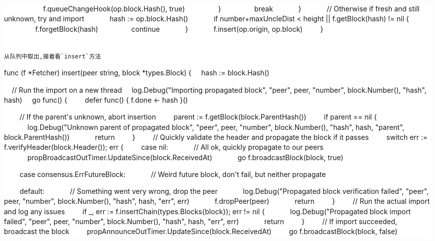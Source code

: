                     f.queueChangeHook(op.block.Hash(), true)
                }
                break
            }
            // Otherwise if fresh and still unknown, try and import
            hash := op.block.Hash()
            if number+maxUncleDist < height || f.getBlock(hash) != nil {
                f.forgetBlock(hash)
                continue
            }
            f.insert(op.origin, op.block)
        }

```

从队列中取出,接着看`insert`方法

```
func (f *Fetcher) insert(peer string, block *types.Block) {
    hash := block.Hash()

    // Run the import on a new thread
    log.Debug("Importing propagated block", "peer", peer, "number", block.Number(), "hash", hash)
    go func() {
        defer func() { f.done <- hash }()

        // If the parent's unknown, abort insertion
        parent := f.getBlock(block.ParentHash())
        if parent == nil {
            log.Debug("Unknown parent of propagated block", "peer", peer, "number", block.Number(), "hash", hash, "parent", block.ParentHash())
            return
        }
        // Quickly validate the header and propagate the block if it passes
        switch err := f.verifyHeader(block.Header()); err {
        case nil:
            // All ok, quickly propagate to our peers
            propBroadcastOutTimer.UpdateSince(block.ReceivedAt)
            go f.broadcastBlock(block, true)

        case consensus.ErrFutureBlock:
            // Weird future block, don't fail, but neither propagate

        default:
            // Something went very wrong, drop the peer
            log.Debug("Propagated block verification failed", "peer", peer, "number", block.Number(), "hash", hash, "err", err)
            f.dropPeer(peer)
            return
        }
        // Run the actual import and log any issues
        if _, err := f.insertChain(types.Blocks{block}); err != nil {
            log.Debug("Propagated block import failed", "peer", peer, "number", block.Number(), "hash", hash, "err", err)
            return
        }
        // If import succeeded, broadcast the block
        propAnnounceOutTimer.UpdateSince(block.ReceivedAt)
        go f.broadcastBlock(block, false)
